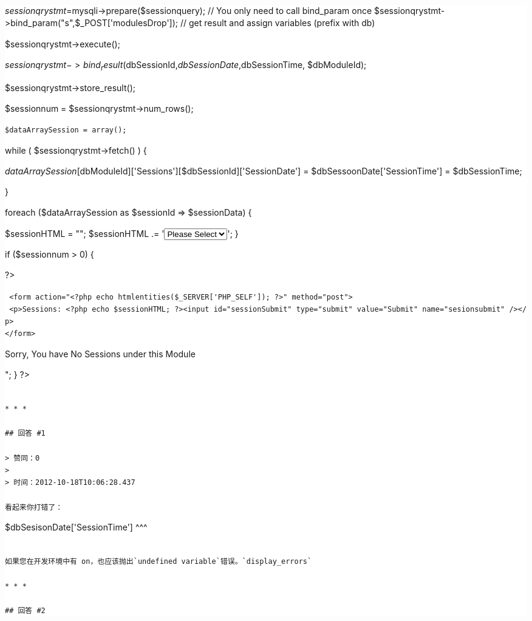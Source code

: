 $sessionqrystmt=$mysqli->prepare($sessionquery);
// You only need to call bind_param once
$sessionqrystmt->bind_param("s",$_POST['modulesDrop']);
// get result and assign variables (prefix with db)

$sessionqrystmt->execute(); 

$sessionqrystmt->bind_result($dbSessionId,$dbSessionDate,$dbSessionTime, $dbModuleId);

 $sessionqrystmt->store_result();

$sessionnum = $sessionqrystmt->num_rows();   

    $dataArraySession = array();

 while ( $sessionqrystmt->fetch() ) { 

 $dataArraySession[$dbModuleId]['Sessions'][$dbSessionId]['SessionDate'] = $dbSessoonDate['SessionTime'] = $dbSessionTime; 

}

foreach ($dataArraySession as $sessionId => $sessionData) {

   $sessionHTML = ""; 
   $sessionHTML .= '<select name="session" id="sessionsDrop">'.PHP_EOL;
   $sessionHTML .= '<option value="">Please Select</option>'.PHP_EOL;           
   $sessionHTML .= "<option value='$sessionId'>" . $sessionId . " - " . $sessionData['SessionDate']. " - " . $sessionData['SessionTime'] ."</option>".PHP_EOL;        
   $sessionHTML .= '</select>';
        }

 if ($sessionnum > 0) {

 ?>

     <form action="<?php echo htmlentities($_SERVER['PHP_SELF']); ?>" method="post">
     <p>Sessions: <?php echo $sessionHTML; ?><input id="sessionSubmit" type="submit" value="Submit" name="sesionsubmit" /></p>      
    </form>       

<?php

}

else {
 echo "<p>Sorry, You have No Sessions under this Module</p>";
}

?> 
```

* * *

## 回答 #1

> 赞同：0
> 
> 时间：2012-10-18T10:06:28.437

看起来你打错了：

```
$dbSesisonDate['SessionTime']
     ^^^ 
```

如果您在开发环境中有 on，也应该抛出`undefined variable`错误。`display_errors`

* * *

## 回答 #2
```